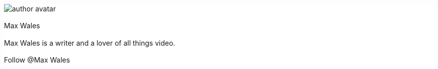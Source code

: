 ![author avatar](https://images.wondershare.com/filmora/article-images/max-wales-author.jpg)

Max Wales

Max Wales is a writer and a lover of all things video.

Follow @Max Wales

<ins class="adsbygoogle"
     style="display:block"
     data-ad-format="autorelaxed"
     data-ad-client="ca-pub-7571918770474297"
     data-ad-slot="1223367746"></ins>

<ins class="adsbygoogle"
     style="display:block"
     data-ad-client="ca-pub-7571918770474297"
     data-ad-slot="8358498916"
     data-ad-format="auto"
     data-full-width-responsive="true"></ins>





